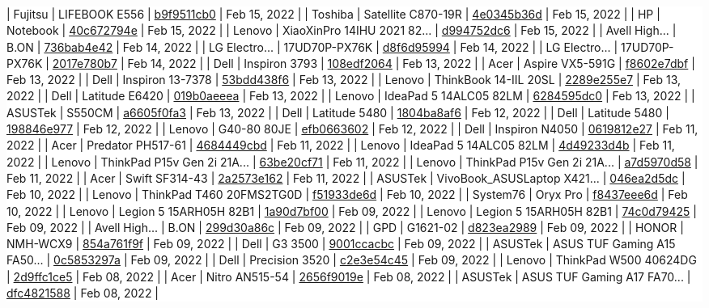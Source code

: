 | Fujitsu       | LIFEBOOK E556               | [b9f9511cb0](https://linux-hardware.org/?probe=b9f9511cb0) | Feb 15, 2022 |
| Toshiba       | Satellite C870-19R          | [4e0345b36d](https://linux-hardware.org/?probe=4e0345b36d) | Feb 15, 2022 |
| HP            | Notebook                    | [40c672794e](https://linux-hardware.org/?probe=40c672794e) | Feb 15, 2022 |
| Lenovo        | XiaoXinPro 14IHU 2021 82... | [d994752dc6](https://linux-hardware.org/?probe=d994752dc6) | Feb 15, 2022 |
| Avell High... | B.ON                        | [736bab4e42](https://linux-hardware.org/?probe=736bab4e42) | Feb 14, 2022 |
| LG Electro... | 17UD70P-PX76K               | [d8f6d95994](https://linux-hardware.org/?probe=d8f6d95994) | Feb 14, 2022 |
| LG Electro... | 17UD70P-PX76K               | [2017e780b7](https://linux-hardware.org/?probe=2017e780b7) | Feb 14, 2022 |
| Dell          | Inspiron 3793               | [108edf2064](https://linux-hardware.org/?probe=108edf2064) | Feb 13, 2022 |
| Acer          | Aspire VX5-591G             | [f8602e7dbf](https://linux-hardware.org/?probe=f8602e7dbf) | Feb 13, 2022 |
| Dell          | Inspiron 13-7378            | [53bdd438f6](https://linux-hardware.org/?probe=53bdd438f6) | Feb 13, 2022 |
| Lenovo        | ThinkBook 14-IIL 20SL       | [2289e255e7](https://linux-hardware.org/?probe=2289e255e7) | Feb 13, 2022 |
| Dell          | Latitude E6420              | [019b0aeeea](https://linux-hardware.org/?probe=019b0aeeea) | Feb 13, 2022 |
| Lenovo        | IdeaPad 5 14ALC05 82LM      | [6284595dc0](https://linux-hardware.org/?probe=6284595dc0) | Feb 13, 2022 |
| ASUSTek       | S550CM                      | [a6605f0fa3](https://linux-hardware.org/?probe=a6605f0fa3) | Feb 13, 2022 |
| Dell          | Latitude 5480               | [1804ba8af6](https://linux-hardware.org/?probe=1804ba8af6) | Feb 12, 2022 |
| Dell          | Latitude 5480               | [198846e977](https://linux-hardware.org/?probe=198846e977) | Feb 12, 2022 |
| Lenovo        | G40-80 80JE                 | [efb0663602](https://linux-hardware.org/?probe=efb0663602) | Feb 12, 2022 |
| Dell          | Inspiron N4050              | [0619812e27](https://linux-hardware.org/?probe=0619812e27) | Feb 11, 2022 |
| Acer          | Predator PH517-61           | [4684449cbd](https://linux-hardware.org/?probe=4684449cbd) | Feb 11, 2022 |
| Lenovo        | IdeaPad 5 14ALC05 82LM      | [4d49233d4b](https://linux-hardware.org/?probe=4d49233d4b) | Feb 11, 2022 |
| Lenovo        | ThinkPad P15v Gen 2i 21A... | [63be20cf71](https://linux-hardware.org/?probe=63be20cf71) | Feb 11, 2022 |
| Lenovo        | ThinkPad P15v Gen 2i 21A... | [a7d5970d58](https://linux-hardware.org/?probe=a7d5970d58) | Feb 11, 2022 |
| Acer          | Swift SF314-43              | [2a2573e162](https://linux-hardware.org/?probe=2a2573e162) | Feb 11, 2022 |
| ASUSTek       | VivoBook_ASUSLaptop X421... | [046ea2d5dc](https://linux-hardware.org/?probe=046ea2d5dc) | Feb 10, 2022 |
| Lenovo        | ThinkPad T460 20FMS2TG0D    | [f51933de6d](https://linux-hardware.org/?probe=f51933de6d) | Feb 10, 2022 |
| System76      | Oryx Pro                    | [f8437eee6d](https://linux-hardware.org/?probe=f8437eee6d) | Feb 10, 2022 |
| Lenovo        | Legion 5 15ARH05H 82B1      | [1a90d7bf00](https://linux-hardware.org/?probe=1a90d7bf00) | Feb 09, 2022 |
| Lenovo        | Legion 5 15ARH05H 82B1      | [74c0d79425](https://linux-hardware.org/?probe=74c0d79425) | Feb 09, 2022 |
| Avell High... | B.ON                        | [299d30a86c](https://linux-hardware.org/?probe=299d30a86c) | Feb 09, 2022 |
| GPD           | G1621-02                    | [d823ea2989](https://linux-hardware.org/?probe=d823ea2989) | Feb 09, 2022 |
| HONOR         | NMH-WCX9                    | [854a761f9f](https://linux-hardware.org/?probe=854a761f9f) | Feb 09, 2022 |
| Dell          | G3 3500                     | [9001ccacbc](https://linux-hardware.org/?probe=9001ccacbc) | Feb 09, 2022 |
| ASUSTek       | ASUS TUF Gaming A15 FA50... | [0c5853297a](https://linux-hardware.org/?probe=0c5853297a) | Feb 09, 2022 |
| Dell          | Precision 3520              | [c2e3e54c45](https://linux-hardware.org/?probe=c2e3e54c45) | Feb 09, 2022 |
| Lenovo        | ThinkPad W500 40624DG       | [2d9ffc1ce5](https://linux-hardware.org/?probe=2d9ffc1ce5) | Feb 08, 2022 |
| Acer          | Nitro AN515-54              | [2656f9019e](https://linux-hardware.org/?probe=2656f9019e) | Feb 08, 2022 |
| ASUSTek       | ASUS TUF Gaming A17 FA70... | [dfc4821588](https://linux-hardware.org/?probe=dfc4821588) | Feb 08, 2022 |